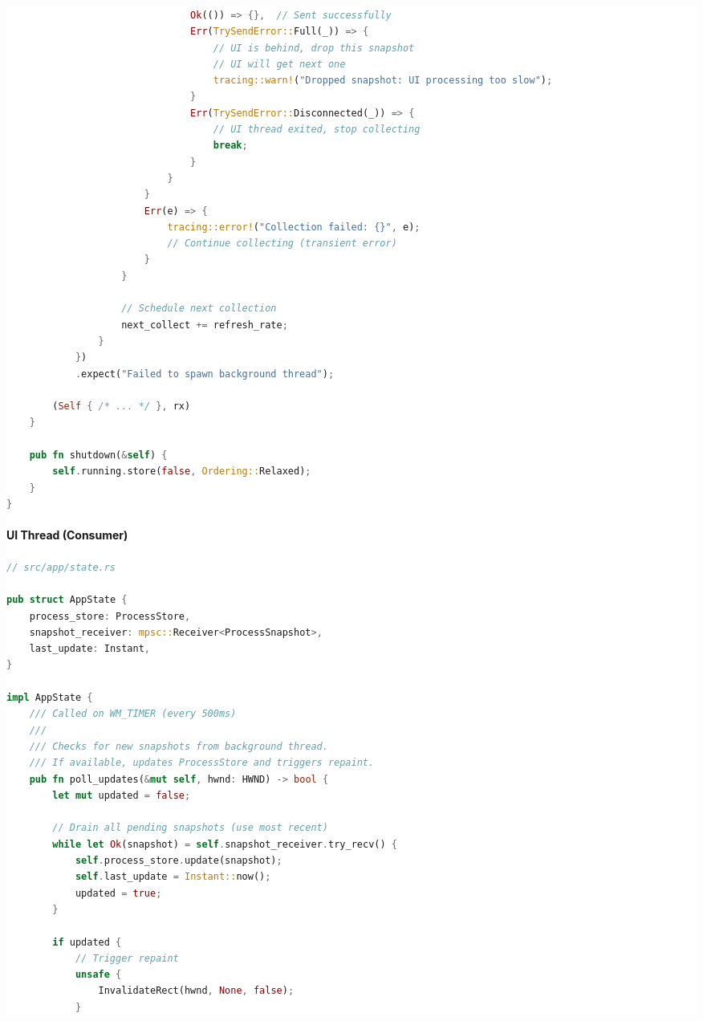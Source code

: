 ```rust
                                Ok(()) => {},  // Sent successfully
                                Err(TrySendError::Full(_)) => {
                                    // UI is behind, drop this snapshot
                                    // UI will get next one
                                    tracing::warn!("Dropped snapshot: UI processing too slow");
                                }
                                Err(TrySendError::Disconnected(_)) => {
                                    // UI thread exited, stop collecting
                                    break;
                                }
                            }
                        }
                        Err(e) => {
                            tracing::error!("Collection failed: {}", e);
                            // Continue collecting (transient error)
                        }
                    }
                    
                    // Schedule next collection
                    next_collect += refresh_rate;
                }
            })
            .expect("Failed to spawn background thread");
        
        (Self { /* ... */ }, rx)
    }
    
    pub fn shutdown(&self) {
        self.running.store(false, Ordering::Relaxed);
    }
}
```

#### UI Thread (Consumer)

```rust
// src/app/state.rs

pub struct AppState {
    process_store: ProcessStore,
    snapshot_receiver: mpsc::Receiver<ProcessSnapshot>,
    last_update: Instant,
}

impl AppState {
    /// Called on WM_TIMER (every 500ms)
    /// 
    /// Checks for new snapshots from background thread.
    /// If available, updates ProcessStore and triggers repaint.
    pub fn poll_updates(&mut self, hwnd: HWND) -> bool {
        let mut updated = false;
        
        // Drain all pending snapshots (use most recent)
        while let Ok(snapshot) = self.snapshot_receiver.try_recv() {
            self.process_store.update(snapshot);
            self.last_update = Instant::now();
            updated = true;
        }
        
        if updated {
            // Trigger repaint
            unsafe {
                InvalidateRect(hwnd, None, false);
            }
```